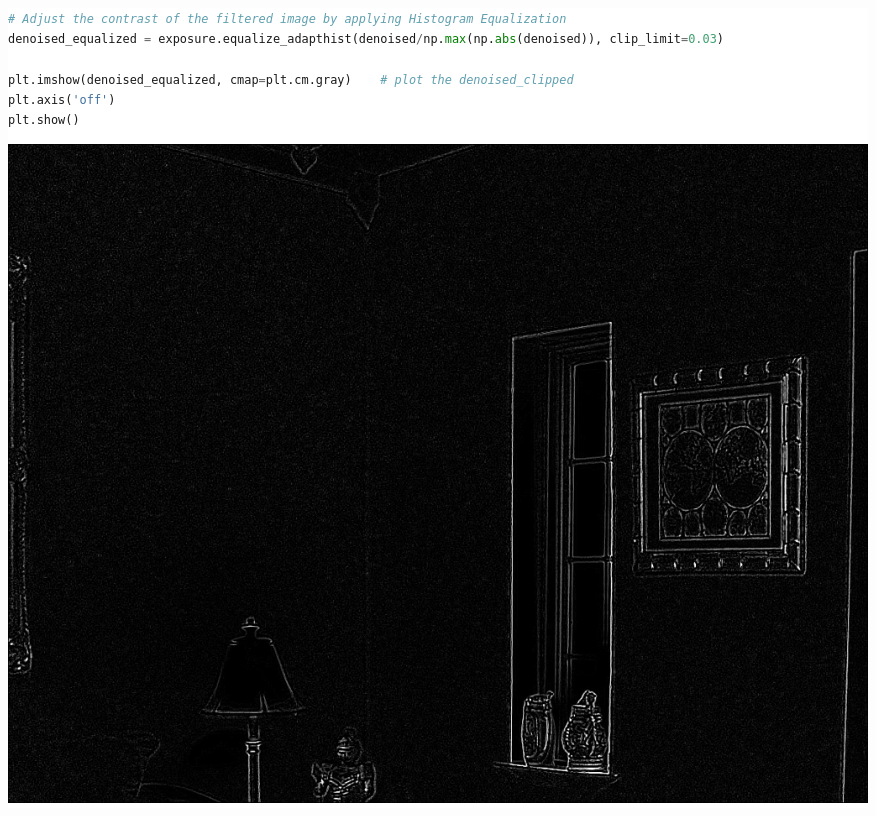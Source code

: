 ```python
# Adjust the contrast of the filtered image by applying Histogram Equalization
denoised_equalized = exposure.equalize_adapthist(denoised/np.max(np.abs(denoised)), clip_limit=0.03)

plt.imshow(denoised_equalized, cmap=plt.cm.gray)    # plot the denoised_clipped
plt.axis('off')
plt.show()
```

![fig10](_images/blur.jpg  "Figure 10:** Denoised Image.")
